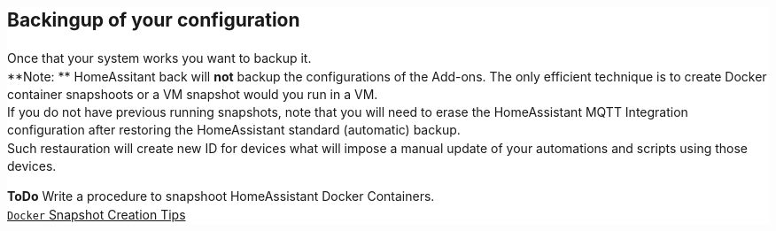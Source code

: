 ## Backingup of your configuration
Once that your system works you want to backup it.\
**Note: ** HomeAssitant back will **not** backup the configurations of the Add-ons.
The only efficient technique is to create Docker container snapshoots or a VM snapshot would you run in a VM.\
If you do not have previous running snapshots, note that you will need to erase the HomeAssistant MQTT Integration configuration after restoring the HomeAssistant standard (automatic) backup.\
Such restauration will create new ID for devices what will impose a manual update of your automations and scripts using those devices.

**ToDo**
Write a procedure to snapshoot HomeAssistant Docker Containers.\
[`Docker` Snapshot Creation Tips](https://stackoverflow.com/questions/22378777/how-to-take-container-snapshots-in-docker)
